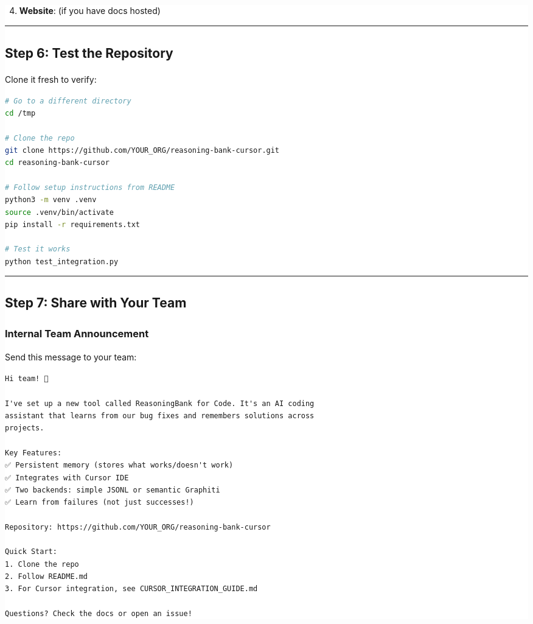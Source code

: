 4. **Website**: (if you have docs hosted)

---

## Step 6: Test the Repository

Clone it fresh to verify:

```bash
# Go to a different directory
cd /tmp

# Clone the repo
git clone https://github.com/YOUR_ORG/reasoning-bank-cursor.git
cd reasoning-bank-cursor

# Follow setup instructions from README
python3 -m venv .venv
source .venv/bin/activate
pip install -r requirements.txt

# Test it works
python test_integration.py
```

---

## Step 7: Share with Your Team

### Internal Team Announcement

Send this message to your team:

```
Hi team! 👋

I've set up a new tool called ReasoningBank for Code. It's an AI coding
assistant that learns from our bug fixes and remembers solutions across
projects.

Key Features:
✅ Persistent memory (stores what works/doesn't work)
✅ Integrates with Cursor IDE
✅ Two backends: simple JSONL or semantic Graphiti
✅ Learn from failures (not just successes!)

Repository: https://github.com/YOUR_ORG/reasoning-bank-cursor

Quick Start:
1. Clone the repo
2. Follow README.md
3. For Cursor integration, see CURSOR_INTEGRATION_GUIDE.md

Questions? Check the docs or open an issue!
```
